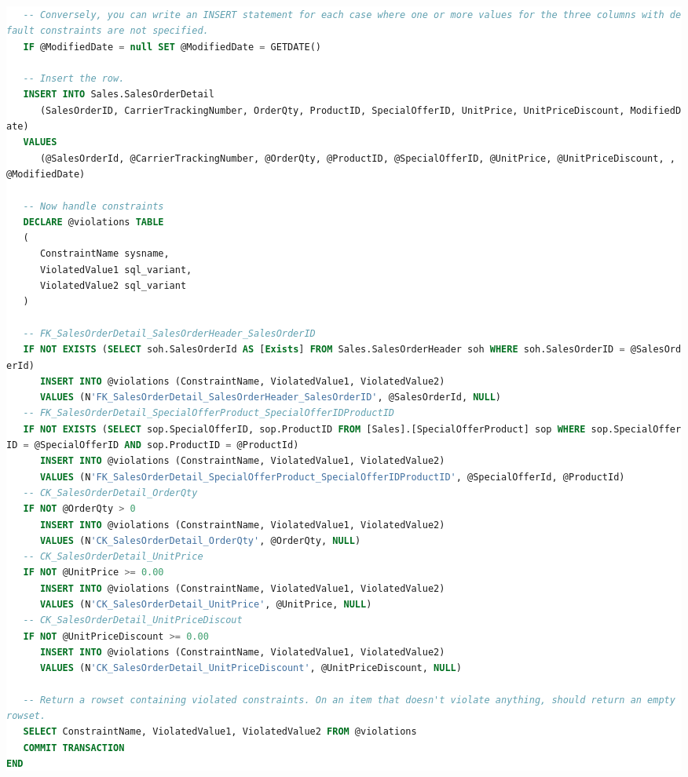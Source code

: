 ```sql  
   -- Conversely, you can write an INSERT statement for each case where one or more values for the three columns with default constraints are not specified.  
   IF @ModifiedDate = null SET @ModifiedDate = GETDATE()  
  
   -- Insert the row.  
   INSERT INTO Sales.SalesOrderDetail   
      (SalesOrderID, CarrierTrackingNumber, OrderQty, ProductID, SpecialOfferID, UnitPrice, UnitPriceDiscount, ModifiedDate)  
   VALUES   
      (@SalesOrderId, @CarrierTrackingNumber, @OrderQty, @ProductID, @SpecialOfferID, @UnitPrice, @UnitPriceDiscount, , @ModifiedDate)   
  
   -- Now handle constraints  
   DECLARE @violations TABLE   
   (   
      ConstraintName sysname,  
      ViolatedValue1 sql_variant,  
      ViolatedValue2 sql_variant  
   )  
  
   -- FK_SalesOrderDetail_SalesOrderHeader_SalesOrderID  
   IF NOT EXISTS (SELECT soh.SalesOrderId AS [Exists] FROM Sales.SalesOrderHeader soh WHERE soh.SalesOrderID = @SalesOrderId)   
      INSERT INTO @violations (ConstraintName, ViolatedValue1, ViolatedValue2)   
      VALUES (N'FK_SalesOrderDetail_SalesOrderHeader_SalesOrderID', @SalesOrderId, NULL)  
   -- FK_SalesOrderDetail_SpecialOfferProduct_SpecialOfferIDProductID  
   IF NOT EXISTS (SELECT sop.SpecialOfferID, sop.ProductID FROM [Sales].[SpecialOfferProduct] sop WHERE sop.SpecialOfferID = @SpecialOfferID AND sop.ProductID = @ProductId)  
      INSERT INTO @violations (ConstraintName, ViolatedValue1, ViolatedValue2)   
      VALUES (N'FK_SalesOrderDetail_SpecialOfferProduct_SpecialOfferIDProductID', @SpecialOfferId, @ProductId)  
   -- CK_SalesOrderDetail_OrderQty  
   IF NOT @OrderQty > 0   
      INSERT INTO @violations (ConstraintName, ViolatedValue1, ViolatedValue2)   
      VALUES (N'CK_SalesOrderDetail_OrderQty', @OrderQty, NULL)  
   -- CK_SalesOrderDetail_UnitPrice  
   IF NOT @UnitPrice >= 0.00  
      INSERT INTO @violations (ConstraintName, ViolatedValue1, ViolatedValue2)   
      VALUES (N'CK_SalesOrderDetail_UnitPrice', @UnitPrice, NULL)  
   -- CK_SalesOrderDetail_UnitPriceDiscout  
   IF NOT @UnitPriceDiscount >= 0.00  
      INSERT INTO @violations (ConstraintName, ViolatedValue1, ViolatedValue2)   
      VALUES (N'CK_SalesOrderDetail_UnitPriceDiscount', @UnitPriceDiscount, NULL)  
  
   -- Return a rowset containing violated constraints. On an item that doesn't violate anything, should return an empty rowset.  
   SELECT ConstraintName, ViolatedValue1, ViolatedValue2 FROM @violations  
   COMMIT TRANSACTION  
END  
```  
  